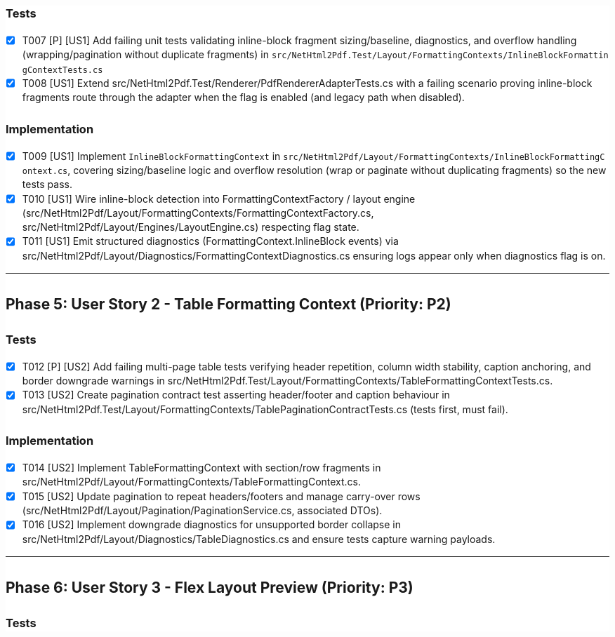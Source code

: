 ### Tests

 - [X] T007 [P] [US1] Add failing unit tests validating inline-block fragment sizing/baseline, diagnostics, and overflow handling (wrapping/pagination without duplicate fragments) in `src/NetHtml2Pdf.Test/Layout/FormattingContexts/InlineBlockFormattingContextTests.cs`
- [X] T008 [US1] Extend src/NetHtml2Pdf.Test/Renderer/PdfRendererAdapterTests.cs with a failing scenario proving inline-block fragments route through the adapter when the flag is enabled (and legacy path when disabled).

### Implementation

- [X] T009 [US1] Implement `InlineBlockFormattingContext` in `src/NetHtml2Pdf/Layout/FormattingContexts/InlineBlockFormattingContext.cs`, covering sizing/baseline logic and overflow resolution (wrap or paginate without duplicating fragments) so the new tests pass.
- [X] T010 [US1] Wire inline-block detection into FormattingContextFactory / layout engine (src/NetHtml2Pdf/Layout/FormattingContexts/FormattingContextFactory.cs, src/NetHtml2Pdf/Layout/Engines/LayoutEngine.cs) respecting flag state.
- [X] T011 [US1] Emit structured diagnostics (FormattingContext.InlineBlock events) via src/NetHtml2Pdf/Layout/Diagnostics/FormattingContextDiagnostics.cs ensuring logs appear only when diagnostics flag is on.

---

## Phase 5: User Story 2 - Table Formatting Context (Priority: P2)

### Tests

- [X] T012 [P] [US2] Add failing multi-page table tests verifying header repetition, column width stability, caption anchoring, and border downgrade warnings in src/NetHtml2Pdf.Test/Layout/FormattingContexts/TableFormattingContextTests.cs.
- [X] T013 [US2] Create pagination contract test asserting header/footer and caption behaviour in src/NetHtml2Pdf.Test/Layout/FormattingContexts/TablePaginationContractTests.cs (tests first, must fail).

### Implementation

- [X] T014 [US2] Implement TableFormattingContext with section/row fragments in src/NetHtml2Pdf/Layout/FormattingContexts/TableFormattingContext.cs.
- [X] T015 [US2] Update pagination to repeat headers/footers and manage carry-over rows (src/NetHtml2Pdf/Layout/Pagination/PaginationService.cs, associated DTOs).
- [X] T016 [US2] Implement downgrade diagnostics for unsupported border collapse in src/NetHtml2Pdf/Layout/Diagnostics/TableDiagnostics.cs and ensure tests capture warning payloads.

---

## Phase 6: User Story 3 - Flex Layout Preview (Priority: P3)

### Tests

